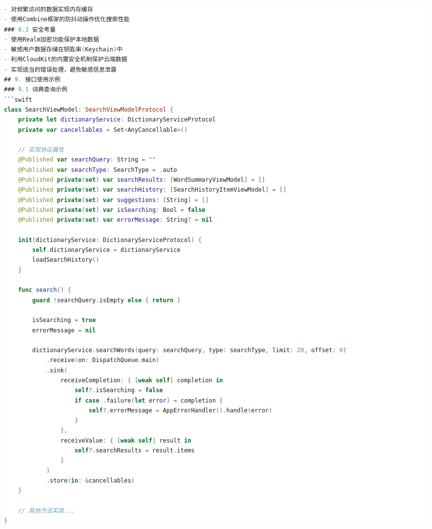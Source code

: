 ```swift
- 对频繁访问的数据实现内存缓存
- 使用Combine框架的防抖动操作优化搜索性能
### 8.3 安全考量
- 使用Realm加密功能保护本地数据
- 敏感用户数据存储在钥匙串(Keychain)中
- 利用CloudKit的内置安全机制保护云端数据
- 实现适当的错误处理，避免敏感信息泄露
## 9. 接口使用示例
### 9.1 词典查询示例
```swift
class SearchViewModel: SearchViewModelProtocol {
    private let dictionaryService: DictionaryServiceProtocol
    private var cancellables = Set<AnyCancellable>()
    
    // 实现协议属性
    @Published var searchQuery: String = ""
    @Published var searchType: SearchType = .auto
    @Published private(set) var searchResults: [WordSummaryViewModel] = []
    @Published private(set) var searchHistory: [SearchHistoryItemViewModel] = []
    @Published private(set) var suggestions: [String] = []
    @Published private(set) var isSearching: Bool = false
    @Published private(set) var errorMessage: String? = nil
    
    init(dictionaryService: DictionaryServiceProtocol) {
        self.dictionaryService = dictionaryService
        loadSearchHistory()
    }
    
    func search() {
        guard !searchQuery.isEmpty else { return }
        
        isSearching = true
        errorMessage = nil
        
        dictionaryService.searchWords(query: searchQuery, type: searchType, limit: 20, offset: 0)
            .receive(on: DispatchQueue.main)
            .sink(
                receiveCompletion: { [weak self] completion in
                    self?.isSearching = false
                    if case .failure(let error) = completion {
                        self?.errorMessage = AppErrorHandler().handle(error)
                    }
                },
                receiveValue: { [weak self] result in
                    self?.searchResults = result.items
                }
            )
            .store(in: &cancellables)
    }
    
    // 其他方法实现...
}

```

